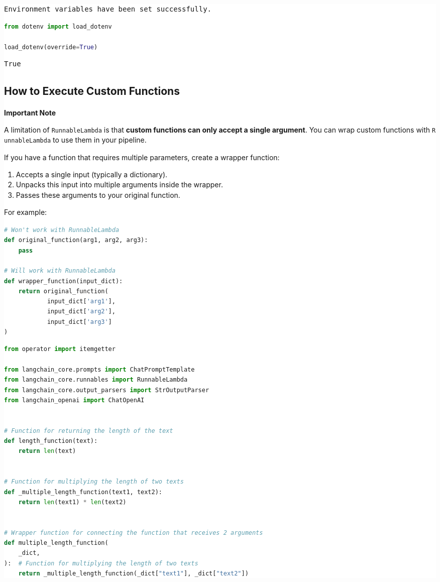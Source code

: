 <pre class="custom">Environment variables have been set successfully.
</pre>

```python
from dotenv import load_dotenv

load_dotenv(override=True)
```




<pre class="custom">True</pre>



## How to Execute Custom Functions

**Important Note**

A limitation of `RunnableLambda` is that **custom functions can only accept a single argument**. You can wrap custom functions with `RunnableLambda` to use them in your pipeline.

If you have a function that requires multiple parameters, create a wrapper function:
1. Accepts a single input (typically a dictionary).
2. Unpacks this input into multiple arguments inside the wrapper.
3. Passes these arguments to your original function.

For example:

```python
# Won't work with RunnableLambda
def original_function(arg1, arg2, arg3):
    pass

# Will work with RunnableLambda
def wrapper_function(input_dict):
    return original_function(
            input_dict['arg1'],
            input_dict['arg2'],
            input_dict['arg3']
)
```

```python
from operator import itemgetter

from langchain_core.prompts import ChatPromptTemplate
from langchain_core.runnables import RunnableLambda
from langchain_core.output_parsers import StrOutputParser
from langchain_openai import ChatOpenAI


# Function for returning the length of the text
def length_function(text):
    return len(text)


# Function for multiplying the length of two texts
def _multiple_length_function(text1, text2):
    return len(text1) * len(text2)


# Wrapper function for connecting the function that receives 2 arguments
def multiple_length_function(
    _dict,
):  # Function for multiplying the length of two texts
    return _multiple_length_function(_dict["text1"], _dict["text2"])


```